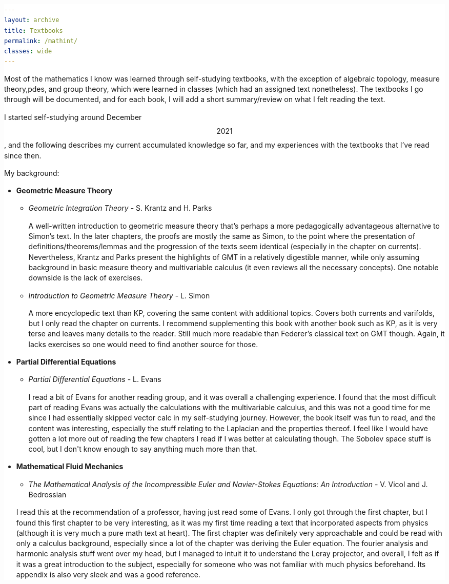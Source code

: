 ```yaml
---
layout: archive
title: Textbooks
permalink: /mathint/
classes: wide
---
```


Most of the mathematics I know was learned through self-studying textbooks, with the exception of algebraic topology, measure theory,pdes, and group theory, which were learned in classes (which had an assigned text nonetheless). The textbooks I go through will be documented, and for each book, I will add a short summary/review on what I felt reading the text. 

I started self-studying around December $$2021$$, and the following describes my current accumulated knowledge so far, and my experiences with the textbooks that I’ve read since then.

My background:

- **Geometric Measure Theory**
    - *Geometric Integration Theory* - S. Krantz and H. Parks
        
        A well-written introduction to geometric measure theory that’s perhaps a more pedagogically advantageous alternative to Simon’s text. In the later chapters, the proofs are mostly the same as Simon, to the point where the presentation of definitions/theorems/lemmas and the progression of the texts seem identical (especially in the chapter on currents). Nevertheless, Krantz and Parks present the highlights of GMT in a relatively digestible manner, while only assuming background in basic measure theory and multivariable calculus (it even reviews all the necessary concepts). One notable downside is the lack of exercises.
        
    - *Introduction to Geometric Measure Theory* - L. Simon
        
        A more encyclopedic text than KP, covering the same content with additional topics. Covers both currents and varifolds, but I only read the chapter on currents. I recommend supplementing this book with another book such as KP, as it is very terse and leaves many details to the reader. Still much more readable than Federer’s classical text on GMT though. Again, it lacks exercises so one would need to find another source for those.
        
- **Partial Differential Equations**
    - *Partial Differential Equations* - L. Evans

        I read a bit of Evans for another reading group, and it was overall a challenging experience. I found that the most difficult part of reading Evans was actually the calculations with the multivariable calculus, and this was not a good time for me since I had essentially skipped vector calc in my self-studying journey. However, the book itself was fun to read, and the content was interesting, especially the stuff relating to the Laplacian and the properties thereof. I feel like I would have gotten a lot more out of reading the few chapters I read if I was better at calculating though. The Sobolev space stuff is cool, but I don't know enough to say anything much more than that.

- **Mathematical Fluid Mechanics**
    - *The Mathematical Analysis of the Incompressible Euler and Navier-Stokes Equations: An Introduction* - V. Vicol and J. Bedrossian

    I read this at the recommendation of a professor, having just read some of Evans. I only got through the first chapter, but I found this first chapter to be very interesting, as it was my first time reading a text that incorporated aspects from physics (although it is very much a pure math text at heart). The first chapter was definitely very approachable and could be read with only a calculus background, especially since a lot of the chapter was deriving the Euler equation. The fourier analysis and harmonic analysis stuff went over my head, but I managed to intuit it to understand the Leray projector, and overall, I felt as if it was a great introduction to the subject, especially for someone who was not familiar with much physics beforehand. Its appendix is also very sleek and was a good reference.
